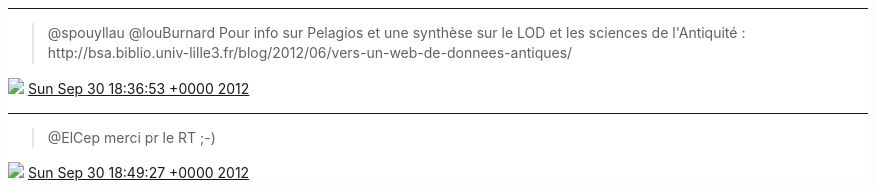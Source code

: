 ----

> @spouyllau @louBurnard Pour info sur Pelagios et une synthèse sur le LOD et les sciences de l'Antiquité : http://bsa\.biblio\.univ\-lille3\.fr/blog/2012/06/vers\-un\-web\-de\-donnees\-antiques/

<img src="../../media/tweet.ico" width="12" /> [Sun Sep 30 18:36:53 +0000 2012](https://twitter.com/regisrob/status/252477130334679040)

----

> @ElCep merci pr le RT ;\-\)

<img src="../../media/tweet.ico" width="12" /> [Sun Sep 30 18:49:27 +0000 2012](https://twitter.com/regisrob/status/252480291623534592)